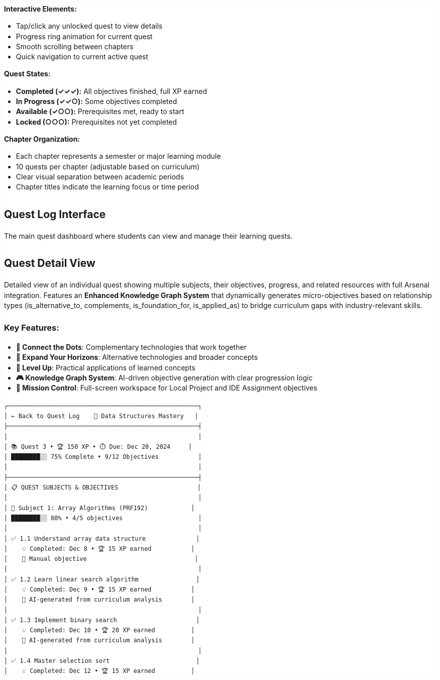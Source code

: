 **Interactive Elements:**
- Tap/click any unlocked quest to view details
- Progress ring animation for current quest
- Smooth scrolling between chapters
- Quick navigation to current active quest

**Quest States:**
- **Completed (✓✓✓):** All objectives finished, full XP earned
- **In Progress (✓✓○):** Some objectives completed
- **Available (✓○○):** Prerequisites met, ready to start
- **Locked (○○○):** Prerequisites not yet completed

**Chapter Organization:**
- Each chapter represents a semester or major learning module
- 10 quests per chapter (adjustable based on curriculum)
- Clear visual separation between academic periods
- Chapter titles indicate the learning focus or time period

## Quest Log Interface

The main quest dashboard where students can view and manage their learning quests.

## Quest Detail View

Detailed view of an individual quest showing multiple subjects, their objectives, progress, and related resources with full Arsenal integration. Features an **Enhanced Knowledge Graph System** that dynamically generates micro-objectives based on relationship types (is_alternative_to, complements, is_foundation_for, is_applied_as) to bridge curriculum gaps with industry-relevant skills.

### Key Features:
- **🧩 Connect the Dots**: Complementary technologies that work together
- **🧭 Expand Your Horizons**: Alternative technologies and broader concepts  
- **🚀 Level Up**: Practical applications of learned concepts
- **🎮 Knowledge Graph System**: AI-driven objective generation with clear progression logic
- **🚀 Mission Control**: Full-screen workspace for Local Project and IDE Assignment objectives

```
┌─────────────────────────────────────────────────────┐
│ ← Back to Quest Log    🎯 Data Structures Mastery   │
├─────────────────────────────────────────────────────┤
│                                                     │
│ 📚 Quest 3 • 🏆 150 XP • ⏱️ Due: Dec 20, 2024     │
│ ████████░░ 75% Complete • 9/12 Objectives           │
│                                                     │
├─────────────────────────────────────────────────────┤
│ 📋 QUEST SUBJECTS & OBJECTIVES                      │
│                                                     │
│ 📘 Subject 1: Array Algorithms (PRF192)            │
│ ████████░░ 80% • 4/5 objectives                     │
│                                                     │
│ ✅ 1.1 Understand array data structure              │
│    💡 Completed: Dec 8 • 🏆 15 XP earned           │
│    👤 Manual objective                              │
│                                                     │
│ ✅ 1.2 Learn linear search algorithm                │
│    💡 Completed: Dec 9 • 🏆 15 XP earned           │
│    🤖 AI-generated from curriculum analysis        │
│                                                     │
│ ✅ 1.3 Implement binary search                      │
│    💡 Completed: Dec 10 • 🏆 20 XP earned          │
│    🤖 AI-generated from curriculum analysis        │
│                                                     │
│ ✅ 1.4 Master selection sort                        │
│    💡 Completed: Dec 12 • 🏆 15 XP earned          │
```
